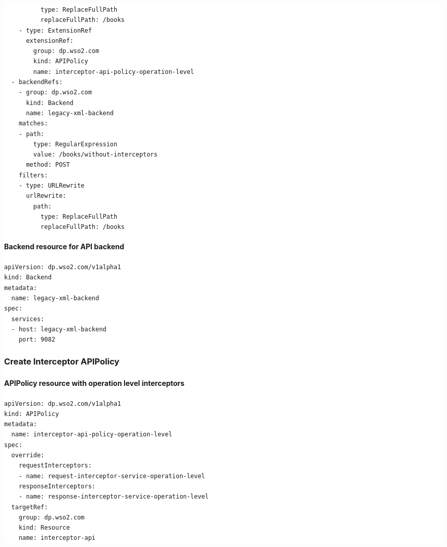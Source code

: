 ```
          type: ReplaceFullPath
          replaceFullPath: /books
    - type: ExtensionRef
      extensionRef:
        group: dp.wso2.com
        kind: APIPolicy
        name: interceptor-api-policy-operation-level
  - backendRefs:
    - group: dp.wso2.com
      kind: Backend
      name: legacy-xml-backend
    matches:
    - path:
        type: RegularExpression
        value: /books/without-interceptors
      method: POST
    filters:
    - type: URLRewrite
      urlRewrite:
        path:
          type: ReplaceFullPath
          replaceFullPath: /books
```

#### Backend resource for API backend

```
apiVersion: dp.wso2.com/v1alpha1
kind: Backend
metadata:
  name: legacy-xml-backend
spec:
  services:
  - host: legacy-xml-backend
    port: 9082
```

### Create Interceptor APIPolicy

#### APIPolicy resource with operation level interceptors

```
apiVersion: dp.wso2.com/v1alpha1
kind: APIPolicy
metadata:
  name: interceptor-api-policy-operation-level
spec:
  override:
    requestInterceptors:
    - name: request-interceptor-service-operation-level
    responseInterceptors:
    - name: response-interceptor-service-operation-level
  targetRef:
    group: dp.wso2.com
    kind: Resource
    name: interceptor-api
```
